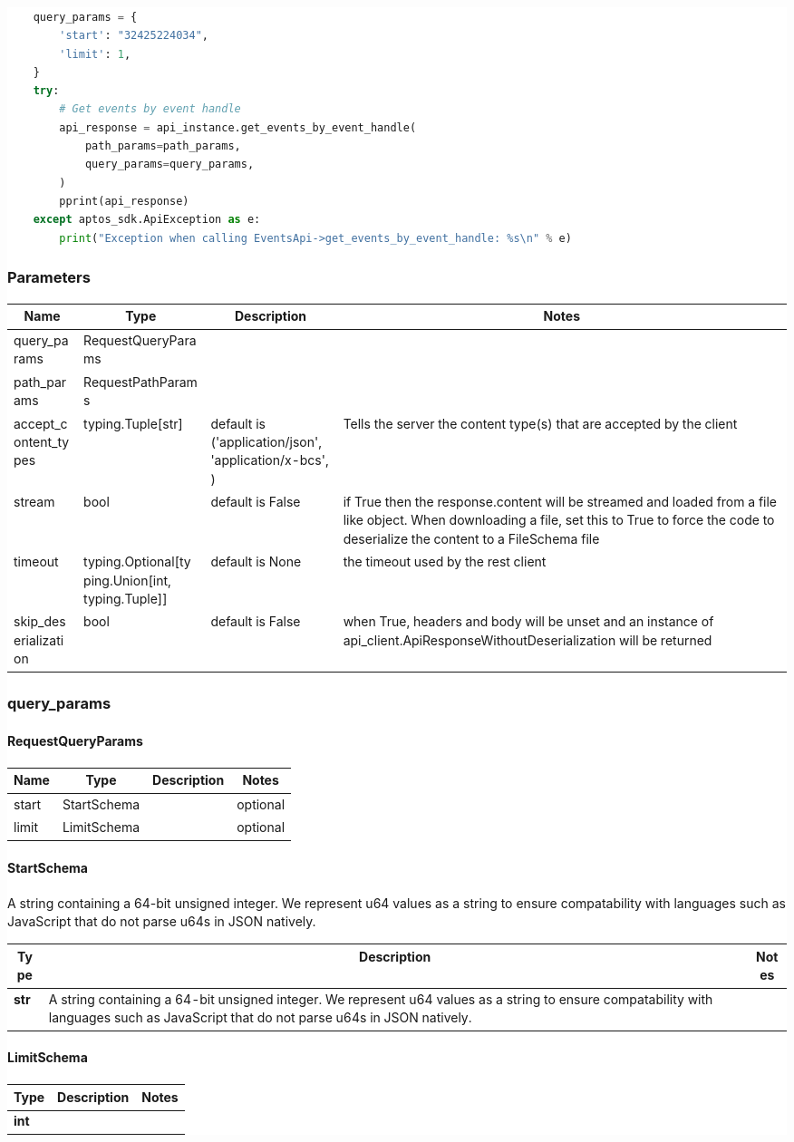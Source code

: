```python
    query_params = {
        'start': "32425224034",
        'limit': 1,
    }
    try:
        # Get events by event handle
        api_response = api_instance.get_events_by_event_handle(
            path_params=path_params,
            query_params=query_params,
        )
        pprint(api_response)
    except aptos_sdk.ApiException as e:
        print("Exception when calling EventsApi->get_events_by_event_handle: %s\n" % e)
```
### Parameters

Name | Type | Description  | Notes
------------- | ------------- | ------------- | -------------
query_params | RequestQueryParams | |
path_params | RequestPathParams | |
accept_content_types | typing.Tuple[str] | default is ('application/json', 'application/x-bcs', ) | Tells the server the content type(s) that are accepted by the client
stream | bool | default is False | if True then the response.content will be streamed and loaded from a file like object. When downloading a file, set this to True to force the code to deserialize the content to a FileSchema file
timeout | typing.Optional[typing.Union[int, typing.Tuple]] | default is None | the timeout used by the rest client
skip_deserialization | bool | default is False | when True, headers and body will be unset and an instance of api_client.ApiResponseWithoutDeserialization will be returned

### query_params
#### RequestQueryParams

Name | Type | Description  | Notes
------------- | ------------- | ------------- | -------------
start | StartSchema | | optional
limit | LimitSchema | | optional


#### StartSchema

A string containing a 64-bit unsigned integer.  We represent u64 values as a string to ensure compatability with languages such as JavaScript that do not parse u64s in JSON natively. 

Type | Description | Notes
------------- | ------------- | -------------
**str** | A string containing a 64-bit unsigned integer.  We represent u64 values as a string to ensure compatability with languages such as JavaScript that do not parse u64s in JSON natively.  | 

#### LimitSchema

Type | Description | Notes
------------- | ------------- | -------------
**int** |  | 
